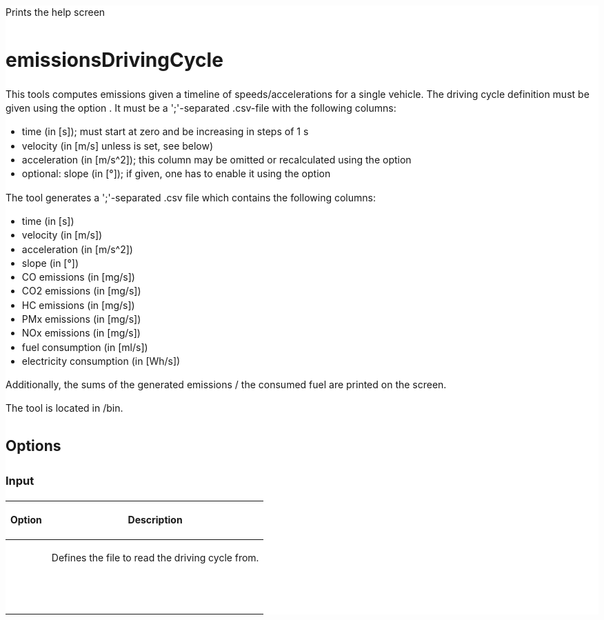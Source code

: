 </p></td>
<td><p>Prints the help screen</p></td>
</tr>
<tr class="odd">
<td></td>
<td></td>
</tr>
</tbody>
</table>

# emissionsDrivingCycle

This tools computes emissions given a timeline of speeds/accelerations
for a single vehicle. The driving cycle definition must be given using
the option . It must be a ';'-separated .csv-file with the following
columns:

  - time (in \[s\]); must start at zero and be increasing in steps of 1
    s
  - velocity (in \[m/s\] unless  is set, see below)
  - acceleration (in \[m/s^2\]); this column may be omitted or
    recalculated using the option
  - optional: slope (in \[°\]); if given, one has to enable it using the
    option

The tool generates a ';'-separated .csv file which contains the
following columns:

  - time (in \[s\])
  - velocity (in \[m/s\])
  - acceleration (in \[m/s^2\])
  - slope (in \[°\])
  - CO emissions (in \[mg/s\])
  - CO2 emissions (in \[mg/s\])
  - HC emissions (in \[mg/s\])
  - PMx emissions (in \[mg/s\])
  - NOx emissions (in \[mg/s\])
  - fuel consumption (in \[ml/s\])
  - electricity consumption (in \[Wh/s\])

Additionally, the sums of the generated emissions / the consumed fuel
are printed on the screen.

The tool is located in /bin.

## Options

### Input

<table>
<thead>
<tr class="header">
<th><p>Option</p></th>
<th><p>Description</p></th>
</tr>
</thead>
<tbody>
<tr class="odd">
<td><p><br />
</p></td>
<td><p>Defines the file to read the driving cycle from.</p></td>
</tr>
<tr class="even">
<td><p><br />
</p></td>